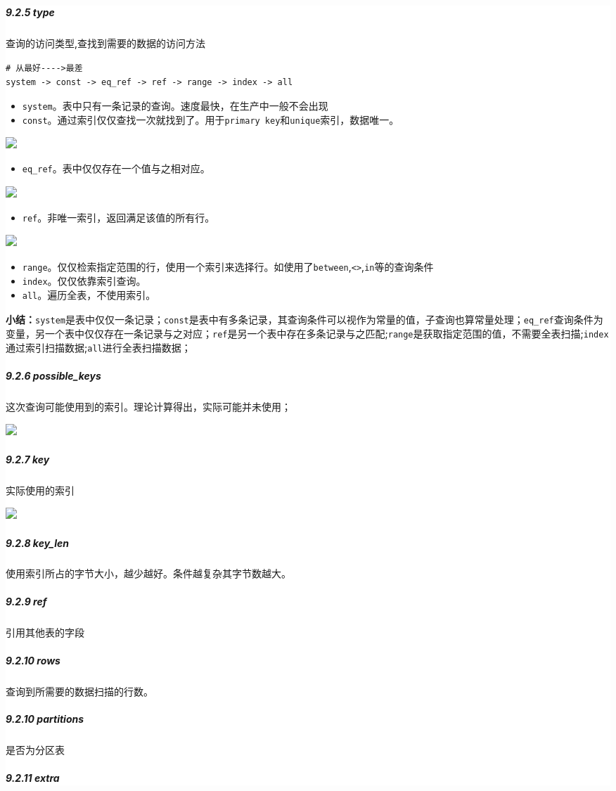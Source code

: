 ##### 9.2.5 type

查询的访问类型,查找到需要的数据的访问方法

```mysql
# 从最好---->最差 
system -> const -> eq_ref -> ref -> range -> index -> all
```

- `system`。表中只有一条记录的查询。速度最快，在生产中一般不会出现
- `const`。通过索引仅仅查找一次就找到了。用于`primary key`和`unique`索引，数据唯一。

![](https://gitee.com/onlyzl/blogImage/raw/master/img/20200315152452.png)

- `eq_ref`。表中仅仅存在一个值与之相对应。

![](https://gitee.com/onlyzl/blogImage/raw/master/img/20200315152733.png)

- `ref`。非唯一索引，返回满足该值的所有行。

![](https://gitee.com/onlyzl/blogImage/raw/master/img/20200315182337.png)

- `range`。仅仅检索指定范围的行，使用一个索引来选择行。如使用了`between`,`<>`,`in`等的查询条件
- `index`。仅仅依靠索引查询。
- `all`。遍历全表，不使用索引。

**小结：**`system`是表中仅仅一条记录；`const`是表中有多条记录，其查询条件可以视作为常量的值，子查询也算常量处理；`eq_ref`查询条件为变量，另一个表中仅仅存在一条记录与之对应；`ref`是另一个表中存在多条记录与之匹配;`range`是获取指定范围的值，不需要全表扫描;`index`通过索引扫描数据;`all`进行全表扫描数据；

##### 9.2.6 possible_keys

这次查询可能使用到的索引。理论计算得出，实际可能并未使用；

![](https://gitee.com/onlyzl/blogImage/raw/master/img/20200315152733.png)

##### 9.2.7 key

实际使用的索引

![](https://gitee.com/onlyzl/blogImage/raw/master/img/20200315152733.png)

##### 9.2.8 key_len

使用索引所占的字节大小，越少越好。条件越复杂其字节数越大。

##### 9.2.9 ref 

引用其他表的字段

##### 9.2.10 rows 

查询到所需要的数据扫描的行数。

##### 9.2.10 partitions

是否为分区表

##### 9.2.11 extra
